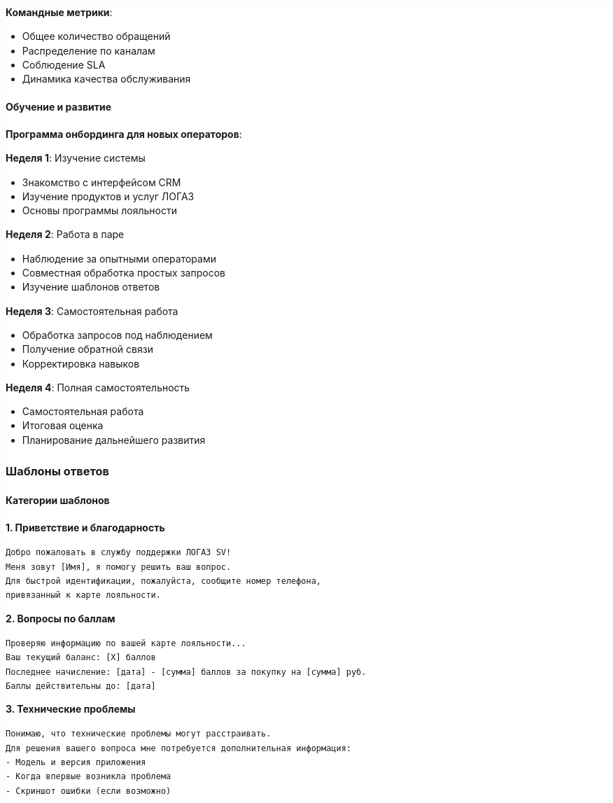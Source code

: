 **Командные метрики**:
- Общее количество обращений
- Распределение по каналам
- Соблюдение SLA
- Динамика качества обслуживания

#### Обучение и развитие

**Программа онбординга для новых операторов**:

**Неделя 1**: Изучение системы
- Знакомство с интерфейсом CRM
- Изучение продуктов и услуг ЛОГАЗ
- Основы программы лояльности

**Неделя 2**: Работа в паре
- Наблюдение за опытными операторами
- Совместная обработка простых запросов
- Изучение шаблонов ответов

**Неделя 3**: Самостоятельная работа
- Обработка запросов под наблюдением
- Получение обратной связи
- Корректировка навыков

**Неделя 4**: Полная самостоятельность
- Самостоятельная работа
- Итоговая оценка
- Планирование дальнейшего развития

### Шаблоны ответов

#### Категории шаблонов

**1. Приветствие и благодарность**
```
Добро пожаловать в службу поддержки ЛОГАЗ SV! 
Меня зовут [Имя], я помогу решить ваш вопрос. 
Для быстрой идентификации, пожалуйста, сообщите номер телефона, 
привязанный к карте лояльности.
```

**2. Вопросы по баллам**
```
Проверяю информацию по вашей карте лояльности...
Ваш текущий баланс: [X] баллов
Последнее начисление: [дата] - [сумма] баллов за покупку на [сумма] руб.
Баллы действительны до: [дата]
```

**3. Технические проблемы**
```
Понимаю, что технические проблемы могут расстраивать. 
Для решения вашего вопроса мне потребуется дополнительная информация:
- Модель и версия приложения
- Когда впервые возникла проблема
- Скриншот ошибки (если возможно)
```
